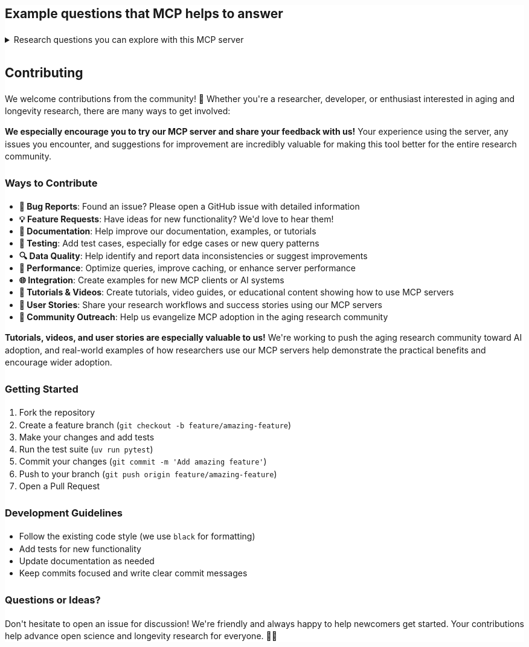 ## Example questions that MCP helps to answer

<details><summary>Research questions you can explore with this MCP server</summary></details>

## Contributing

We welcome contributions from the community! 🎉 Whether you're a researcher, developer, or enthusiast interested in aging and longevity research, there are many ways to get involved:

**We especially encourage you to try our MCP server and share your feedback with us!** Your experience using the server, any issues you encounter, and suggestions for improvement are incredibly valuable for making this tool better for the entire research community.

### Ways to Contribute

- **🐛 Bug Reports**: Found an issue? Please open a GitHub issue with detailed information
- **💡 Feature Requests**: Have ideas for new functionality? We'd love to hear them!
- **📝 Documentation**: Help improve our documentation, examples, or tutorials
- **🧪 Testing**: Add test cases, especially for edge cases or new query patterns
- **🔍 Data Quality**: Help identify and report data inconsistencies or suggest improvements
- **🚀 Performance**: Optimize queries, improve caching, or enhance server performance
- **🌐 Integration**: Create examples for new MCP clients or AI systems
- **🎥 Tutorials & Videos**: Create tutorials, video guides, or educational content showing how to use MCP servers
- **📖 User Stories**: Share your research workflows and success stories using our MCP servers
- **🤝 Community Outreach**: Help us evangelize MCP adoption in the aging research community

**Tutorials, videos, and user stories are especially valuable to us!** We're working to push the aging research community toward AI adoption, and real-world examples of how researchers use our MCP servers help demonstrate the practical benefits and encourage wider adoption.

### Getting Started

1. Fork the repository
2. Create a feature branch (`git checkout -b feature/amazing-feature`)
3. Make your changes and add tests
4. Run the test suite (`uv run pytest`)
5. Commit your changes (`git commit -m 'Add amazing feature'`)
6. Push to your branch (`git push origin feature/amazing-feature`)
7. Open a Pull Request

### Development Guidelines

- Follow the existing code style (we use `black` for formatting)
- Add tests for new functionality
- Update documentation as needed
- Keep commits focused and write clear commit messages

### Questions or Ideas?

Don't hesitate to open an issue for discussion! We're friendly and always happy to help newcomers get started. Your contributions help advance open science and longevity research for everyone. 🧬✨
